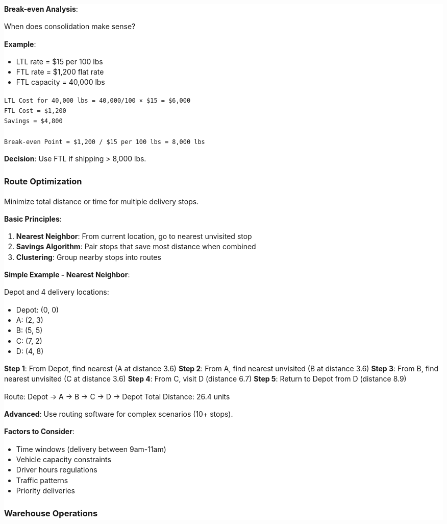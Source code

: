 **Break-even Analysis**:

When does consolidation make sense?

**Example**:
- LTL rate = $15 per 100 lbs
- FTL rate = $1,200 flat rate
- FTL capacity = 40,000 lbs

```
LTL Cost for 40,000 lbs = 40,000/100 × $15 = $6,000
FTL Cost = $1,200
Savings = $4,800

Break-even Point = $1,200 / $15 per 100 lbs = 8,000 lbs
```

**Decision**: Use FTL if shipping > 8,000 lbs.

### Route Optimization

Minimize total distance or time for multiple delivery stops.

**Basic Principles**:
1. **Nearest Neighbor**: From current location, go to nearest unvisited stop
2. **Savings Algorithm**: Pair stops that save most distance when combined
3. **Clustering**: Group nearby stops into routes

**Simple Example - Nearest Neighbor**:

Depot and 4 delivery locations:
- Depot: (0, 0)
- A: (2, 3)
- B: (5, 5)
- C: (7, 2)
- D: (4, 8)

**Step 1**: From Depot, find nearest (A at distance 3.6)
**Step 2**: From A, find nearest unvisited (B at distance 3.6)
**Step 3**: From B, find nearest unvisited (C at distance 3.6)
**Step 4**: From C, visit D (distance 6.7)
**Step 5**: Return to Depot from D (distance 8.9)

Route: Depot → A → B → C → D → Depot
Total Distance: 26.4 units

**Advanced**: Use routing software for complex scenarios (10+ stops).

**Factors to Consider**:
- Time windows (delivery between 9am-11am)
- Vehicle capacity constraints
- Driver hours regulations
- Traffic patterns
- Priority deliveries

### Warehouse Operations
